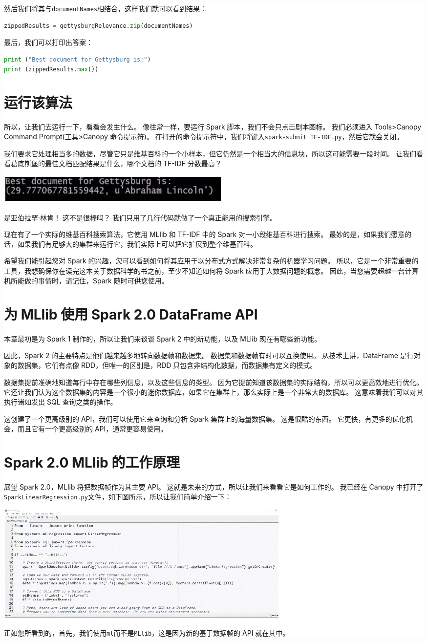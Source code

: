 然后我们将其与`documentNames`相结合，这样我们就可以看到结果：

```py
zippedResults = gettysburgRelevance.zip(documentNames)  

```

最后，我们可以打印出答案：

```py
print ("Best document for Gettysburg is:") 
print (zippedResults.max()) 

```

# 运行该算法

所以，让我们去运行一下，看看会发生什么。 像往常一样，要运行 Spark 脚本，我们不会只点击剧本图标。 我们必须进入 Tools>Canopy Command Prompt(工具>Canopy 命令提示符)。 在打开的命令提示符中，我们将键入`spark-submit TF-IDF.py`，然后它就会关闭。

我们要求它处理相当多的数据，尽管它只是维基百科的一个小样本，但它仍然是一个相当大的信息块，所以这可能需要一段时间。 让我们看看葛底斯堡的最佳文档匹配结果是什么，哪个文档的 TF-IDF 分数最高？

![](img/b7dfb9f6-8d3a-4af9-a230-6d0fccb02e54.png)

是亚伯拉罕·林肯！ 这不是很棒吗？ 我们只用了几行代码就做了一个真正能用的搜索引擎。

现在有了一个实际的维基百科搜索算法，它使用 MLlib 和 TF-IDF 中的 Spark 对一小段维基百科进行搜索。 最妙的是，如果我们愿意的话，如果我们有足够大的集群来运行它，我们实际上可以把它扩展到整个维基百科。

希望我们能引起您对 Spark 的兴趣，您可以看到如何将其应用于以分布式方式解决非常复杂的机器学习问题。 所以，它是一个非常重要的工具，我想确保你在读完这本关于数据科学的书之前，至少不知道如何将 Spark 应用于大数据问题的概念。 因此，当您需要超越一台计算机所能做的事情时，请记住，Spark 随时可供您使用。

# 为 MLlib 使用 Spark 2.0 DataFrame API

本章最初是为 Spark 1 制作的，所以让我们来谈谈 Spark 2 中的新功能，以及 MLlib 现在有哪些新功能。

因此，Spark 2 的主要特点是他们越来越多地转向数据帧和数据集。 数据集和数据帧有时可以互换使用。 从技术上讲，DataFrame 是行对象的数据集，它们有点像 RDD，但唯一的区别是，RDD 只包含非结构化数据，而数据集有定义的模式。

数据集提前准确地知道每行中存在哪些列信息，以及这些信息的类型。 因为它提前知道该数据集的实际结构，所以可以更高效地进行优化。 它还让我们认为这个数据集的内容是一个很小的迷你数据库，如果它在集群上，那么实际上是一个非常大的数据库。 这意味着我们可以对其执行诸如发出 SQL 查询之类的操作。

这创建了一个更高级别的 API，我们可以使用它来查询和分析 Spark 集群上的海量数据集。 这是很酷的东西。 它更快，有更多的优化机会，而且它有一个更高级别的 API，通常更容易使用。

# Spark 2.0 MLlib 的工作原理

展望 Spark 2.0，MLlib 将把数据帧作为其主要 API。 这就是未来的方式，所以让我们来看看它是如何工作的。 我已经在 Canopy 中打开了`SparkLinearRegression.py`文件，如下图所示，所以让我们简单介绍一下：

![](img/99003c6b-bbd0-4c0a-84c5-9c12af88be01.png)

正如您所看到的，首先，我们使用`ml`而不是`MLlib`，这是因为新的基于数据帧的 API 就在其中。

